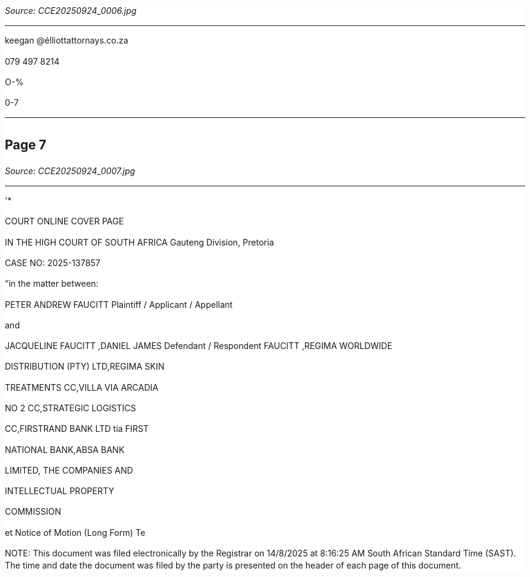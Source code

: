 *Source: CCE20250924_0006.jpg*

---

keegan @élliottattornays.co.za

079 497 8214

O-%

0-7

---

## Page 7

*Source: CCE20250924_0007.jpg*

---

'*

COURT ONLINE COVER PAGE

IN THE HIGH COURT OF SOUTH AFRICA
Gauteng Division, Pretoria

CASE NO: 2025-137857

“in the matter between:

PETER ANDREW FAUCITT Plaintiff / Applicant / Appellant

and

JACQUELINE FAUCITT ,DANIEL JAMES Defendant / Respondent
FAUCITT ,REGIMA WORLDWIDE

DISTRIBUTION (PTY) LTD,REGIMA SKIN

TREATMENTS CC,VILLA VIA ARCADIA

NO 2 CC,STRATEGIC LOGISTICS

CC,FIRSTRAND BANK LTD tia FIRST

NATIONAL BANK,ABSA BANK

LIMITED, THE COMPANIES AND

INTELLECTUAL PROPERTY

COMMISSION

et
Notice of Motion (Long Form)
Te

NOTE: This document was filed electronically by the Registrar on 14/8/2025
at 8:16:25 AM South African Standard Time (SAST). The time and date
the document was filed by the party is presented on the header of each
page of this document.
